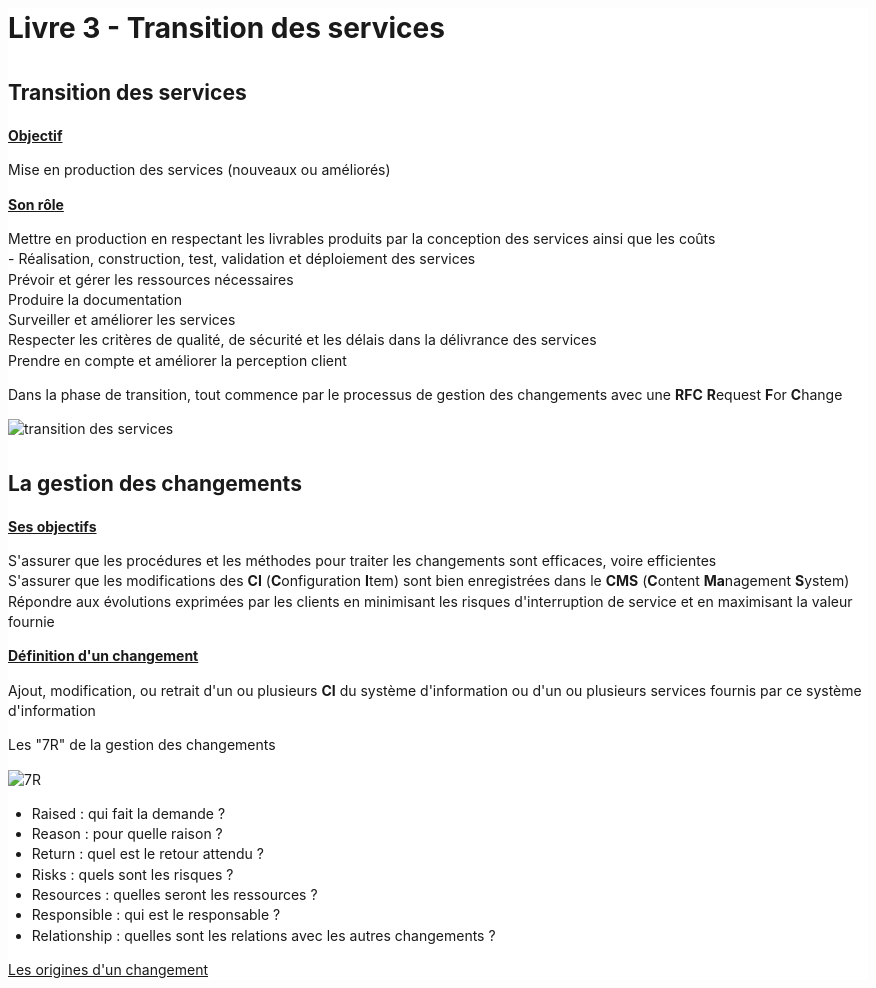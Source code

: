 # Livre 3 - Transition des services

## Transition des services

<u>**Objectif**</u>  

Mise en production des services (nouveaux ou améliorés)  

<u>**Son rôle**</u>  

Mettre en production en respectant les livrables produits par la conception des services ainsi que les coûts  
    - Réalisation, construction, test, validation et déploiement des services  
Prévoir et gérer les ressources nécessaires  
Produire la documentation  
Surveiller et améliorer les services  
Respecter les critères de qualité, de sécurité et les délais dans la délivrance des services  
Prendre en compte et améliorer la perception client  

Dans la phase de transition, tout commence par le processus de gestion des changements avec une **RFC** **R**equest **F**or **C**hange  

![transition des services](./../img/transition_services.png)

## La gestion des changements

<u>**Ses objectifs**</u>  

S'assurer que les procédures et les méthodes pour traiter les changements sont efficaces, voire efficientes  
S'assurer que les modifications des **CI** (**C**onfiguration **I**tem) sont bien enregistrées dans le **CMS** (**C**ontent **Ma**nagement **S**ystem)  
Répondre aux évolutions exprimées par les clients en minimisant les risques d'interruption de service et en maximisant la valeur fournie  

<u>**Définition d'un changement**</u>  

Ajout, modification, ou retrait d'un ou plusieurs **CI** du système d'information ou d'un ou plusieurs services fournis par ce système d'information  

Les "7R" de la gestion des changements  

![7R](./../img/7R.png)

- Raised : qui fait la demande ?
- Reason : pour quelle raison ?
- Return : quel est le retour attendu ?
- Risks : quels sont les risques ?
- Resources : quelles seront les ressources ?
- Responsible : qui est le responsable ?
- Relationship : quelles sont les relations avec les autres changements ?

<u>Les origines d'un changement</u>  
